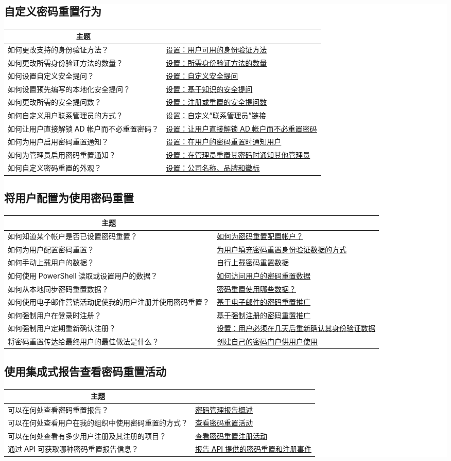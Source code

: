
## <a name="customize-password-reset-behavior"></a>自定义密码重置行为
| 主题 | |
| --------- | --------- |
| 如何更改支持的身份验证方法？ | [设置：用户可用的身份验证方法](/documentation/articles/active-directory-passwords-customize#authentication-methods-available-to-users) |
| 如何更改所需身份验证方法的数量？ | [设置：所需身份验证方法的数量](/documentation/articles/active-directory-passwords-customize#number-of-authentication-methods-required) |
| 如何设置自定义安全提问？ | [设置：自定义安全提问](/documentation/articles/active-directory-passwords-customize#custom-security-questions) |
| 如何设置预先编写的本地化安全提问？ | [设置：基于知识的安全提问](/documentation/articles/active-directory-passwords-customize#knowledge-based-security-questions) |
| 如何更改所需的安全提问数？ | [设置：注册或重置的安全提问数](/documentation/articles/active-directory-passwords-customize#number-of-questions-required-to-register) |
| 如何自定义用户联系管理员的方式？ | [设置：自定义“联系管理员”链接](/documentation/articles/active-directory-passwords-customize#customize-the-contact-your-administrator-link) |
| 如何让用户直接解锁 AD 帐户而不必重置密码？ | [设置：让用户直接解锁 AD 帐户而不必重置密码](/documentation/articles/active-directory-passwords-customize#allow-users-to-unlock-accounts-without-resetting-their-password) |
| 如何为用户启用密码重置通知？ | [设置：在用户的密码重置时通知用户](/documentation/articles/active-directory-passwords-customize#notify-users-and-admins-when-their-own-password-has-been-reset) |
| 如何为管理员启用密码重置通知？ | [设置：在管理员重置其密码时通知其他管理员](/documentation/articles/active-directory-passwords-customize#notify-admins-when-other-admins-reset-their-own-passwords) |
| 如何自定义密码重置的外观？ | [设置：公司名称、品牌和徽标](/documentation/articles/active-directory-passwords-customize#password-managment-look-and-feel) |


## <a name="configure-your-users-to-use-password-reset"></a>将用户配置为使用密码重置
| 主题 | |
| --------- | --------- |
| 如何知道某个帐户是否已设置密码重置？ | [如何为密码重置配置帐户？](/documentation/articles/active-directory-passwords-best-practices#what-makes-an-account-configured) |
| 如何为用户配置密码重置？ | [为用户填充密码重置身份验证数据的方式](/documentation/articles/active-directory-passwords-best-practices#ways-to-populate-authentication-data) |
| 如何手动上载用户的数据？ | [自行上载密码重置数据](/documentation/articles/active-directory-passwords-best-practices#uploading-data-yourself) |
| 如何使用 PowerShell 读取或设置用户的数据？ | [如何访问用户的密码重置数据](/documentation/articles/active-directory-passwords-learn-more#how-to-access-password-reset-data-for-your-users) |
| 如何从本地同步密码重置数据？ | [密码重置使用哪些数据？](/documentation/articles/active-directory-passwords-learn-more#what-data-is-used-by-password-reset) |
| 如何使用电子邮件营销活动促使我的用户注册并使用密码重置？ | [基于电子邮件的密码重置推广](/documentation/articles/active-directory-passwords-best-practices#email-based-rollout) |
| 如何强制用户在登录时注册？ | [基于强制注册的密码重置推广](/documentation/articles/active-directory-passwords-customize#require-users-to-register-when-signing-in) |
| 如何强制用户定期重新确认注册？ | [设置：用户必须在几天后重新确认其身份验证数据](/documentation/articles/active-directory-passwords-customize#number-of-days-before-users-must-confirm-their-contact-data) |
| 将密码重置传达给最终用户的最佳做法是什么？ | [创建自己的密码门户供用户使用](/documentation/articles/active-directory-passwords-best-practices#creating-your-own-password-portal) |


## <a name="view-password-reset-activity-with-integrated-reports"></a>使用集成式报告查看密码重置活动
| 主题 | |
| --------- | --------- |
| 可以在何处查看密码重置报告？ | [密码管理报告概述](/documentation/articles/active-directory-passwords-get-insights#overview-of-password-management-reports) |
| 可以在何处查看用户在我的组织中使用密码重置的方式？ | [查看密码重置活动](/documentation/articles/active-directory-passwords-get-insights#view-password-reset-activity) |
| 可以在何处查看有多少用户注册及其注册的项目？ | [查看密码重置注册活动](/documentation/articles/active-directory-passwords-get-insights#view-password-reset-registration-activity) |
| 通过 API 可获取哪种密码重置报告信息？ | [报告 API 提供的密码重置和注册事件](https://msdn.microsoft.com/Library/Azure/Ad/Graph/howto/azure-ad-reports-and-events-preview#SsprActivityEvent) |
